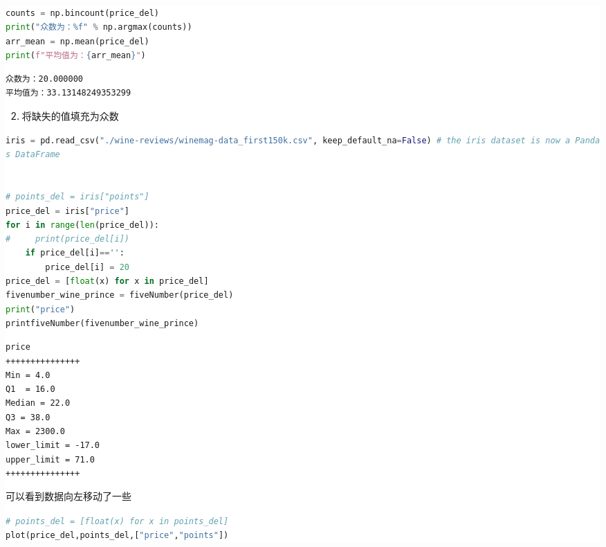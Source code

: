 

```python
counts = np.bincount(price_del)
print("众数为：%f" % np.argmax(counts))
arr_mean = np.mean(price_del)
print(f"平均值为：{arr_mean}")
```

    众数为：20.000000
    平均值为：33.13148249353299


2. 将缺失的值填充为众数


```python
iris = pd.read_csv("./wine-reviews/winemag-data_first150k.csv", keep_default_na=False) # the iris dataset is now a Pandas DataFrame


# points_del = iris["points"]
price_del = iris["price"]
for i in range(len(price_del)):
#     print(price_del[i])
    if price_del[i]=='':
        price_del[i] = 20
price_del = [float(x) for x in price_del]
fivenumber_wine_prince = fiveNumber(price_del)
print("price")
printfiveNumber(fivenumber_wine_prince)
```

    price
    +++++++++++++++
    Min = 4.0
    Q1  = 16.0
    Median = 22.0
    Q3 = 38.0
    Max = 2300.0
    lower_limit = -17.0
    upper_limit = 71.0
    +++++++++++++++


可以看到数据向左移动了一些


```python
# points_del = [float(x) for x in points_del]
plot(price_del,points_del,["price","points"])
```

